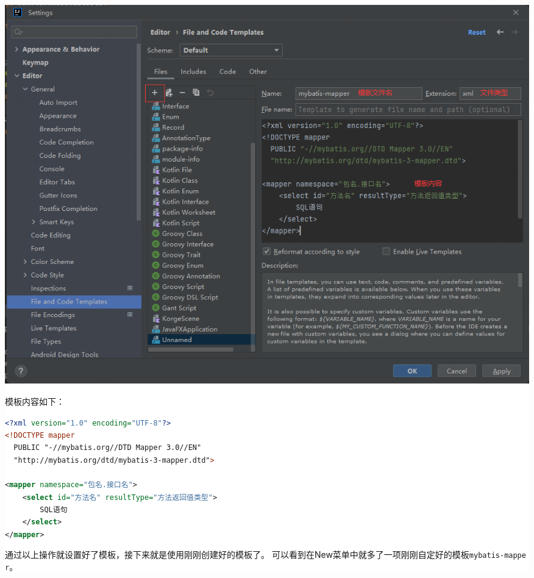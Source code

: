 ![image-20240530155700320](./IDEA配置.assets/image-20240530155700320.png)

模板内容如下：

```xml
<?xml version="1.0" encoding="UTF-8"?>
<!DOCTYPE mapper  
  PUBLIC "-//mybatis.org//DTD Mapper 3.0//EN"  
  "http://mybatis.org/dtd/mybatis-3-mapper.dtd">

<mapper namespace="包名.接口名">
    <select id="方法名" resultType="方法返回值类型">
        SQL语句
    </select>
</mapper>
```

通过以上操作就设置好了模板，接下来就是使用刚刚创建好的模板了。
可以看到在New菜单中就多了一项刚刚自定好的模板`mybatis-mapper`。
